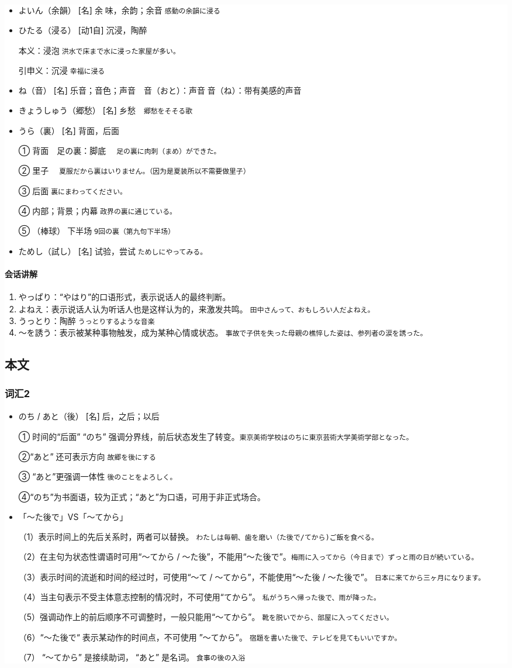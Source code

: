 - よいん（余韻）    [名] 余 味，余韵；余音 `感動の余韻に浸る`

- ひたる（浸る）    [动1自] 沉浸，陶醉 

  本义：浸泡 `洪水で床まで水に浸った家屋が多い。`

  引申义：沉浸 `幸福に浸る`

-  ね（音）    [名] 乐音；音色；声音　音（おと）：声音    音（ね）：带有美感的声音

- きょうしゅう（郷愁）    [名] 乡愁　`郷愁をそそる歌`

- うら（裏）    [名] 背面，后面　

  ① 背面　足の裏：脚底 　`足の裏に肉刺（まめ）ができた。`

  ② 里子 　`夏服だから裏はいりません。（因为是夏装所以不需要做里子）`

  ③ 后面  `裏にまわってください。`

  ④ 内部；背景；内幕 `政界の裏に通じている。`

  ⑤ （棒球） 下半场 `9回の裏（第九句下半场）`

- ためし（試し）    [名] 试验，尝试 `ためしにやってみる。`

#### 会话讲解

1. やっぱり：“やはり”的口语形式，表示说话人的最终判断。
2. よねえ：表示说话人认为听话人也是这样认为的，来激发共鸣。 `田中さんって、おもしろい人だよねえ。`
3. うっとり：陶醉 `うっとりするような音楽`
4. ～を誘う：表示被某种事物触发，成为某种心情或状态。 `事故で子供を失った母親の樵悴した姿は、参列者の涙を誘った。`

## 本文

### 词汇2

- のち / あと（後）    [名] 后，之后；以后 

  ① 时间的“后面”  “のち” 强调分界线，前后状态发生了转变。`東京美術学校はのちに東京芸術大学美術学部となった。`

  ②“あと” 还可表示方向 `故郷を後にする`

  ③ “あと”更强调一体性  `後のことをよろしく。`

  ④“のち”为书面语，较为正式；“あと”为口语，可用于非正式场合。

- 「～た後で」VS「～てから」

  （1）表示时间上的先后关系时，两者可以替换。 `わたしは毎朝、歯を磨い（た後で/てから)ご飯を食べる。`

  （2）在主句为状态性谓语时可用“～てから / ～た後”，不能用“～た後で”。`梅雨に入ってから（今日まで）ずっと雨の日が続いている。`

  （3）表示时间的流逝和时间的经过时，可使用“～て / ～てから”，不能使用“～た後 / ～た後で”。 `日本に来てから三ヶ月になります。`

  （4）当主句表示不受主体意志控制的情况时，不可使用“てから”。 `私がうちへ帰った後で、雨が降った。`

  （5）强调动作上的前后顺序不可调整时，一般只能用“～てから”。 `靴を脱いでから、部屋に入ってください。`

  （6）“～た後で“ 表示某动作的时间点，不可使用 ”～てから”。 `宿題を書いた後で、テレビを見てもいいですか。`

  （7） “～てから” 是接续助词， “あと” 是名词。 `食事の後の入浴`
